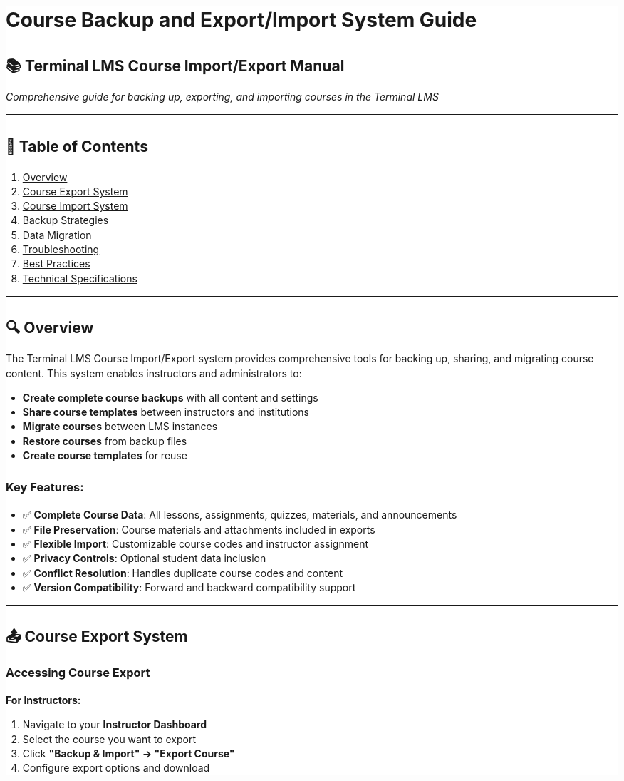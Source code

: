 # Course Backup and Export/Import System Guide

## 📚 **Terminal LMS Course Import/Export Manual**

*Comprehensive guide for backing up, exporting, and importing courses in the Terminal LMS*

---

## 🎯 **Table of Contents**

1. [Overview](#overview)
2. [Course Export System](#course-export-system)
3. [Course Import System](#course-import-system)
4. [Backup Strategies](#backup-strategies)
5. [Data Migration](#data-migration)
6. [Troubleshooting](#troubleshooting)
7. [Best Practices](#best-practices)
8. [Technical Specifications](#technical-specifications)

---

## 🔍 **Overview**

The Terminal LMS Course Import/Export system provides comprehensive tools for backing up, sharing, and migrating course content. This system enables instructors and administrators to:

- **Create complete course backups** with all content and settings
- **Share course templates** between instructors and institutions
- **Migrate courses** between LMS instances
- **Restore courses** from backup files
- **Create course templates** for reuse

### **Key Features:**
- ✅ **Complete Course Data**: All lessons, assignments, quizzes, materials, and announcements
- ✅ **File Preservation**: Course materials and attachments included in exports
- ✅ **Flexible Import**: Customizable course codes and instructor assignment
- ✅ **Privacy Controls**: Optional student data inclusion
- ✅ **Conflict Resolution**: Handles duplicate course codes and content
- ✅ **Version Compatibility**: Forward and backward compatibility support

---

## 📤 **Course Export System**

### **Accessing Course Export**

**For Instructors:**
1. Navigate to your **Instructor Dashboard**
2. Select the course you want to export
3. Click **"Backup & Import" → "Export Course"**
4. Configure export options and download

